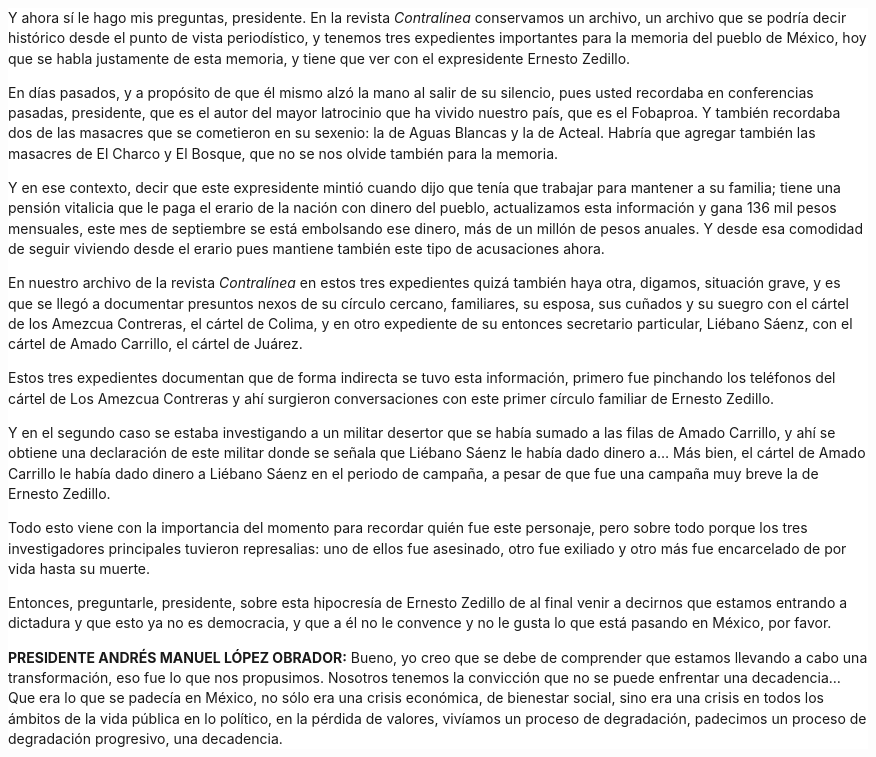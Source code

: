 Y ahora sí le hago mis preguntas, presidente. En la revista _Contralínea_
conservamos un archivo, un archivo que se podría decir histórico desde el
punto de vista periodístico, y tenemos tres expedientes importantes para la
memoria del pueblo de México, hoy que se habla justamente de esta memoria, y
tiene que ver con el expresidente Ernesto Zedillo.

En días pasados, y a propósito de que él mismo alzó la mano al salir de su
silencio, pues usted recordaba en conferencias pasadas, presidente, que es el
autor del mayor latrocinio que ha vivido nuestro país, que es el Fobaproa. Y
también recordaba dos de las masacres que se cometieron en su sexenio: la de
Aguas Blancas y la de Acteal. Habría que agregar también las masacres de El
Charco y El Bosque, que no se nos olvide también para la memoria.

Y en ese contexto, decir que este expresidente mintió cuando dijo que tenía
que trabajar para mantener a su familia; tiene una pensión vitalicia que le
paga el erario de la nación con dinero del pueblo, actualizamos esta
información y gana 136 mil pesos mensuales, este mes de septiembre se está
embolsando ese dinero, más de un millón de pesos anuales. Y desde esa
comodidad de seguir viviendo desde el erario pues mantiene también este tipo
de acusaciones ahora.

En nuestro archivo de la revista _Contralínea_ en estos tres expedientes quizá
también haya otra, digamos, situación grave, y es que se llegó a documentar
presuntos nexos de su círculo cercano, familiares, su esposa, sus cuñados y su
suegro con el cártel de los Amezcua Contreras, el cártel de Colima, y en otro
expediente de su entonces secretario particular, Liébano Sáenz, con el cártel
de Amado Carrillo, el cártel de Juárez.

Estos tres expedientes documentan que de forma indirecta se tuvo esta
información, primero fue pinchando los teléfonos del cártel de Los Amezcua
Contreras y ahí surgieron conversaciones con este primer círculo familiar de
Ernesto Zedillo.

Y en el segundo caso se estaba investigando a un militar desertor que se había
sumado a las filas de Amado Carrillo, y ahí se obtiene una declaración de este
militar donde se señala que Liébano Sáenz le había dado dinero a… Más bien, el
cártel de Amado Carrillo le había dado dinero a Liébano Sáenz en el periodo de
campaña, a pesar de que fue una campaña muy breve la de Ernesto Zedillo.

Todo esto viene con la importancia del momento para recordar quién fue este
personaje, pero sobre todo porque los tres investigadores principales tuvieron
represalias: uno de ellos fue asesinado, otro fue exiliado y otro más fue
encarcelado de por vida hasta su muerte.

Entonces, preguntarle, presidente, sobre esta hipocresía de Ernesto Zedillo de
al final venir a decirnos que estamos entrando a dictadura y que esto ya no es
democracia, y que a él no le convence y no le gusta lo que está pasando en
México, por favor.

**PRESIDENTE ANDRÉS MANUEL LÓPEZ OBRADOR:** Bueno, yo creo que se debe de
comprender que estamos llevando a cabo una transformación, eso fue lo que nos
propusimos. Nosotros tenemos la convicción que no se puede enfrentar una
decadencia… Que era lo que se padecía en México, no sólo era una crisis
económica, de bienestar social, sino era una crisis en todos los ámbitos de la
vida pública en lo político, en la pérdida de valores, vivíamos un proceso de
degradación, padecimos un proceso de degradación progresivo, una decadencia.
